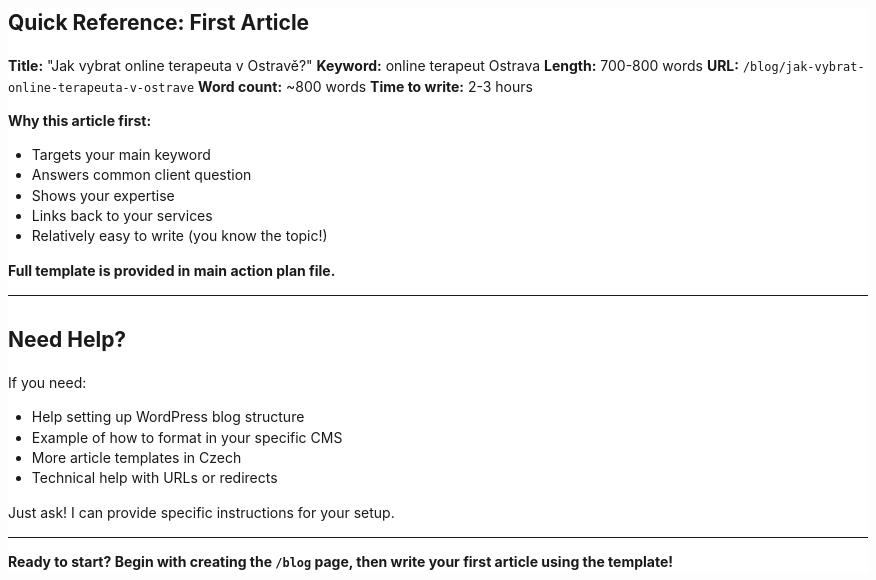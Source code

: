 
## Quick Reference: First Article

**Title:** "Jak vybrat online terapeuta v Ostravě?"
**Keyword:** online terapeut Ostrava
**Length:** 700-800 words
**URL:** `/blog/jak-vybrat-online-terapeuta-v-ostrave`
**Word count:** ~800 words
**Time to write:** 2-3 hours

**Why this article first:**
- Targets your main keyword
- Answers common client question
- Shows your expertise
- Links back to your services
- Relatively easy to write (you know the topic!)

**Full template is provided in main action plan file.**

---

## Need Help?

If you need:
- Help setting up WordPress blog structure
- Example of how to format in your specific CMS
- More article templates in Czech
- Technical help with URLs or redirects

Just ask! I can provide specific instructions for your setup.

---

**Ready to start? Begin with creating the `/blog` page, then write your first article using the template!**
